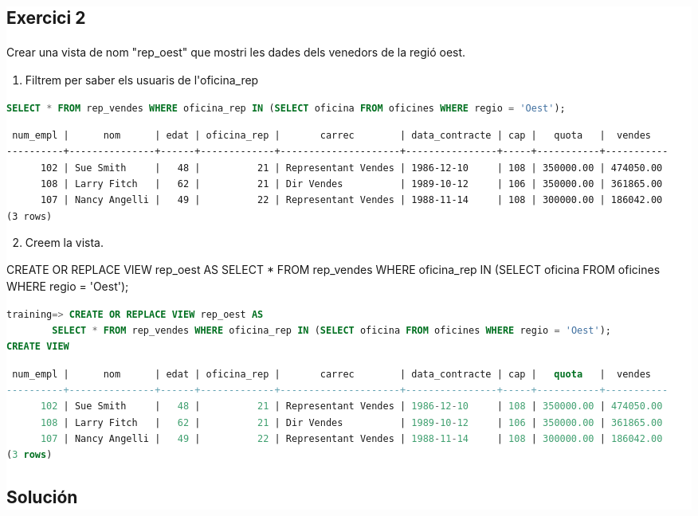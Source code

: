 
## Exercici 2

Crear una vista de nom "rep_oest" que mostri les dades dels venedors de la
regió oest.

1. Filtrem per saber els usuaris de l'oficina_rep

```sql
SELECT * FROM rep_vendes WHERE oficina_rep IN (SELECT oficina FROM oficines WHERE regio = 'Oest');

```
```
 num_empl |      nom      | edat | oficina_rep |       carrec        | data_contracte | cap |   quota   |  vendes   
----------+---------------+------+-------------+---------------------+----------------+-----+-----------+-----------
      102 | Sue Smith     |   48 |          21 | Representant Vendes | 1986-12-10     | 108 | 350000.00 | 474050.00
      108 | Larry Fitch   |   62 |          21 | Dir Vendes          | 1989-10-12     | 106 | 350000.00 | 361865.00
      107 | Nancy Angelli |   49 |          22 | Representant Vendes | 1988-11-14     | 108 | 300000.00 | 186042.00
(3 rows)

```

2. Creem la vista.

CREATE OR REPLACE VIEW rep_oest AS 
	SELECT * FROM rep_vendes WHERE oficina_rep IN (SELECT oficina FROM oficines WHERE regio = 'Oest');
	
```sql
training=> CREATE OR REPLACE VIEW rep_oest AS 
        SELECT * FROM rep_vendes WHERE oficina_rep IN (SELECT oficina FROM oficines WHERE regio = 'Oest');
CREATE VIEW

```

```sql
 num_empl |      nom      | edat | oficina_rep |       carrec        | data_contracte | cap |   quota   |  vendes   
----------+---------------+------+-------------+---------------------+----------------+-----+-----------+-----------
      102 | Sue Smith     |   48 |          21 | Representant Vendes | 1986-12-10     | 108 | 350000.00 | 474050.00
      108 | Larry Fitch   |   62 |          21 | Dir Vendes          | 1989-10-12     | 106 | 350000.00 | 361865.00
      107 | Nancy Angelli |   49 |          22 | Representant Vendes | 1988-11-14     | 108 | 300000.00 | 186042.00
(3 rows)

```

## Solución
